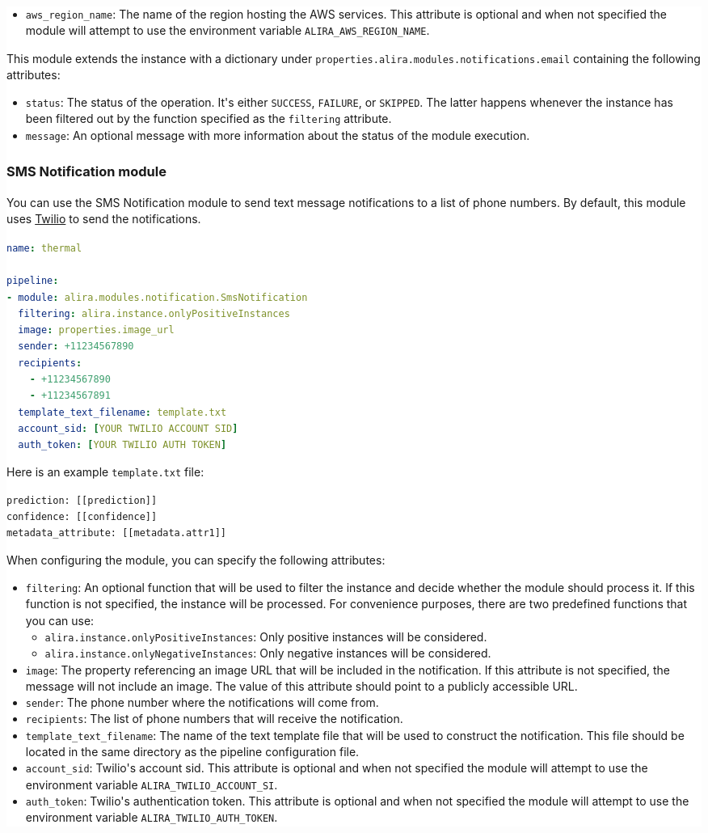 -   `aws_region_name`: The name of the region hosting the AWS services. This attribute is optional and when not specified the module will attempt to use the environment variable `ALIRA_AWS_REGION_NAME`.

This module extends the instance with a dictionary under `properties.alira.modules.notifications.email` containing the following attributes:

-   `status`: The status of the operation. It's either `SUCCESS`, `FAILURE`, or `SKIPPED`. The latter happens whenever the instance has been filtered out by the function specified as the `filtering` attribute.
-   `message`: An optional message with more information about the status of the module execution.

### SMS Notification module

You can use the SMS Notification module to send text message notifications to a list of phone numbers. By default, this module uses [Twilio](https://twilio.com) to send the notifications.

```yaml
name: thermal

pipeline:
- module: alira.modules.notification.SmsNotification
  filtering: alira.instance.onlyPositiveInstances
  image: properties.image_url
  sender: +11234567890
  recipients:
    - +11234567890
    - +11234567891
  template_text_filename: template.txt
  account_sid: [YOUR TWILIO ACCOUNT SID]
  auth_token: [YOUR TWILIO AUTH TOKEN]
```

Here is an example `template.txt` file:

```txt
prediction: [[prediction]]
confidence: [[confidence]]
metadata_attribute: [[metadata.attr1]]
```

When configuring the module, you can specify the following attributes:

-   `filtering`: An optional function that will be used to filter the instance and decide whether the module should process it. If this function is not specified, the instance will be processed. For convenience purposes, there are two predefined functions that you can use:
    -   `alira.instance.onlyPositiveInstances`: Only positive instances will be considered.
    -   `alira.instance.onlyNegativeInstances`: Only negative instances will be considered.
-   `image`: The property referencing an image URL that will be included in the notification. If this attribute is not specified, the message will not include an image. The value of this attribute should point to a publicly accessible URL.
-   `sender`: The phone number where the notifications will come from.
-   `recipients`: The list of phone numbers that will receive the notification.
-   `template_text_filename`: The name of the text template file that will be used to construct the notification. This file should be located in the same directory as the pipeline configuration file.
-   `account_sid`: Twilio's account sid. This attribute is optional and when not specified the module will attempt to use the environment variable `ALIRA_TWILIO_ACCOUNT_SI`.
-   `auth_token`: Twilio's authentication token. This attribute is optional and when not specified the module will attempt to use the environment variable `ALIRA_TWILIO_AUTH_TOKEN`.
